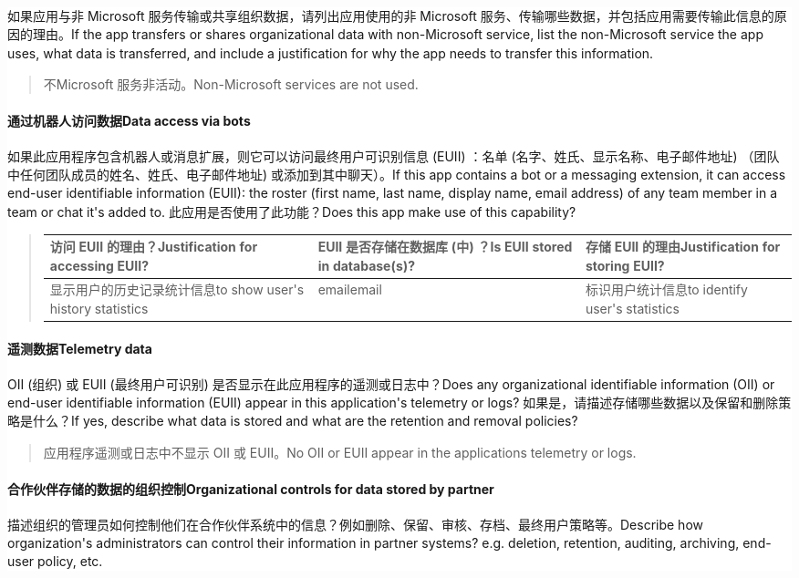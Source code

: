 <span data-ttu-id="ec3a5-131">如果应用与非 Microsoft 服务传输或共享组织数据，请列出应用使用的非 Microsoft 服务、传输哪些数据，并包括应用需要传输此信息的原因的理由。</span><span class="sxs-lookup"><span data-stu-id="ec3a5-131">If the app transfers or shares organizational data with non-Microsoft service, list the non-Microsoft service the app uses, what data is transferred, and include a justification for why the app needs to transfer this information.</span></span>

><span data-ttu-id="ec3a5-132">不Microsoft 服务非活动。</span><span class="sxs-lookup"><span data-stu-id="ec3a5-132">Non-Microsoft services are not used.</span></span>

#### <a name="data-access-via-bots"></a><span data-ttu-id="ec3a5-133">通过机器人访问数据</span><span class="sxs-lookup"><span data-stu-id="ec3a5-133">Data access via bots</span></span>

<span data-ttu-id="ec3a5-134">如果此应用程序包含机器人或消息扩展，则它可以访问最终用户可识别信息 (EUII) ：名单 (名字、姓氏、显示名称、电子邮件地址) （团队中任何团队成员的姓名、姓氏、电子邮件地址) 或添加到其中聊天）。</span><span class="sxs-lookup"><span data-stu-id="ec3a5-134">If this app contains a bot or a messaging extension, it can access end-user identifiable information (EUII): the roster (first name, last name, display name, email address) of any team member in a team or chat it's added to.</span></span> <span data-ttu-id="ec3a5-135">此应用是否使用了此功能？</span><span class="sxs-lookup"><span data-stu-id="ec3a5-135">Does this app make use of this capability?</span></span>

>| <span data-ttu-id="ec3a5-136">**访问 EUII 的理由？**</span><span class="sxs-lookup"><span data-stu-id="ec3a5-136">**Justification for accessing EUII?**</span></span>  | <span data-ttu-id="ec3a5-137">**EUII 是否存储在数据库 (中) ？**</span><span class="sxs-lookup"><span data-stu-id="ec3a5-137">**Is EUII stored in database(s)?**</span></span> | <span data-ttu-id="ec3a5-138">**存储 EUII 的理由**</span><span class="sxs-lookup"><span data-stu-id="ec3a5-138">**Justification for storing EUII?**</span></span> |
>|:--------------------------------|:---------------------|:--------------------------|
>| <span data-ttu-id="ec3a5-139">显示用户的历史记录统计信息</span><span class="sxs-lookup"><span data-stu-id="ec3a5-139">to show user's history statistics</span></span>  | <span data-ttu-id="ec3a5-140">email</span><span class="sxs-lookup"><span data-stu-id="ec3a5-140">email</span></span> | <span data-ttu-id="ec3a5-141">标识用户统计信息</span><span class="sxs-lookup"><span data-stu-id="ec3a5-141">to identify user's statistics</span></span> |



#### <a name="telemetry-data"></a><span data-ttu-id="ec3a5-142">遥测数据</span><span class="sxs-lookup"><span data-stu-id="ec3a5-142">Telemetry data</span></span>

<span data-ttu-id="ec3a5-143">OII (组织) 或 EUII (最终用户可识别) 是否显示在此应用程序的遥测或日志中？</span><span class="sxs-lookup"><span data-stu-id="ec3a5-143">Does any organizational identifiable information (OII) or end-user identifiable information (EUII) appear in this application's telemetry or logs?</span></span> <span data-ttu-id="ec3a5-144">如果是，请描述存储哪些数据以及保留和删除策略是什么？</span><span class="sxs-lookup"><span data-stu-id="ec3a5-144">If yes, describe what data is stored and what are the retention and removal policies?</span></span>

><span data-ttu-id="ec3a5-145">应用程序遥测或日志中不显示 OII 或 EUII。</span><span class="sxs-lookup"><span data-stu-id="ec3a5-145">No OII or EUII appear in the applications telemetry or logs.</span></span>

#### <a name="organizational-controls-for-data-stored-by-partner"></a><span data-ttu-id="ec3a5-146">合作伙伴存储的数据的组织控制</span><span class="sxs-lookup"><span data-stu-id="ec3a5-146">Organizational controls for data stored by partner</span></span>

<span data-ttu-id="ec3a5-147">描述组织的管理员如何控制他们在合作伙伴系统中的信息？例如删除、保留、审核、存档、最终用户策略等。</span><span class="sxs-lookup"><span data-stu-id="ec3a5-147">Describe how organization's administrators can control their information in partner systems? e.g. deletion, retention, auditing, archiving, end-user policy, etc.</span></span>

